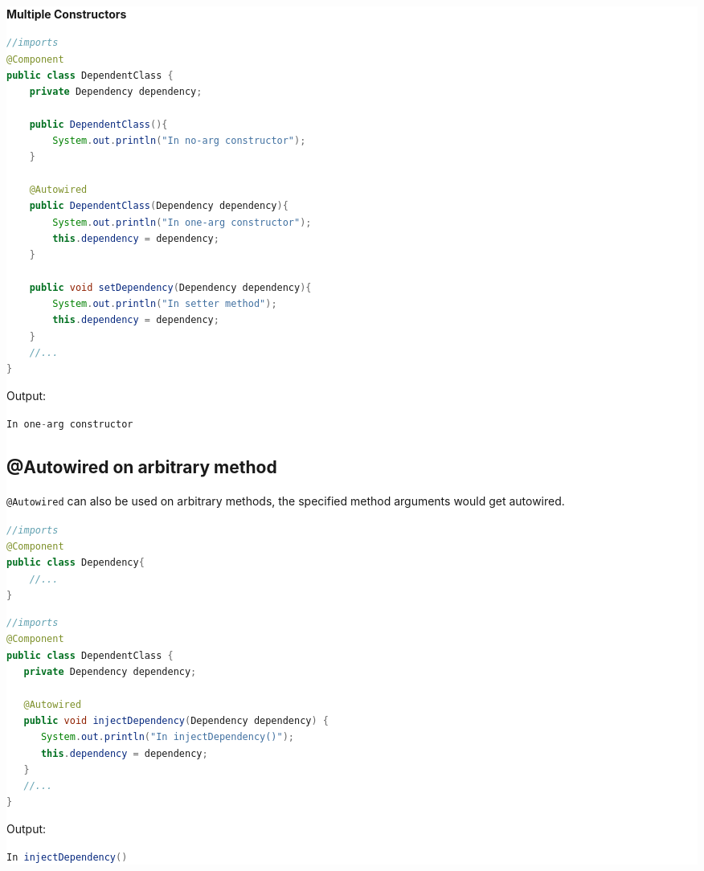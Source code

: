 **Multiple Constructors**
```java
//imports
@Component
public class DependentClass {
    private Dependency dependency;
    
    public DependentClass(){
        System.out.println("In no-arg constructor");
    }

    @Autowired
    public DependentClass(Dependency dependency){
        System.out.println("In one-arg constructor");
        this.dependency = dependency;
    }
    
    public void setDependency(Dependency dependency){
        System.out.println("In setter method");
        this.dependency = dependency;
    }
    //...
}
```
Output:
```java
In one-arg constructor
```

## @Autowired on arbitrary method
`@Autowired` can also be used on arbitrary methods, the specified method arguments would get autowired.
```java
//imports
@Component
public class Dependency{
    //...
}
```

```java
//imports
@Component
public class DependentClass {
   private Dependency dependency;

   @Autowired
   public void injectDependency(Dependency dependency) {
      System.out.println("In injectDependency()");
      this.dependency = dependency;
   }
   //...
}
```
Output:
```java
In injectDependency()
```
